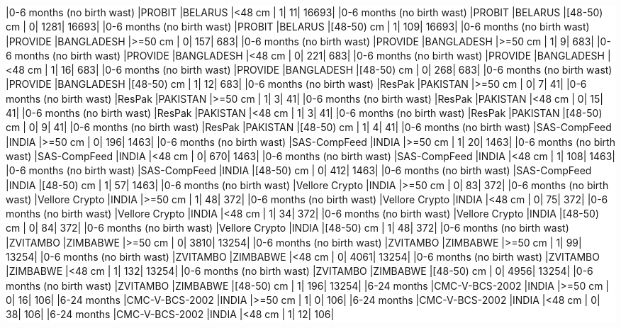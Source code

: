 |0-6 months (no birth wast)  |PROBIT         |BELARUS      |<48 cm     |           1|     11| 16693|
|0-6 months (no birth wast)  |PROBIT         |BELARUS      |[48-50) cm |           0|   1281| 16693|
|0-6 months (no birth wast)  |PROBIT         |BELARUS      |[48-50) cm |           1|    109| 16693|
|0-6 months (no birth wast)  |PROVIDE        |BANGLADESH   |>=50 cm    |           0|    157|   683|
|0-6 months (no birth wast)  |PROVIDE        |BANGLADESH   |>=50 cm    |           1|      9|   683|
|0-6 months (no birth wast)  |PROVIDE        |BANGLADESH   |<48 cm     |           0|    221|   683|
|0-6 months (no birth wast)  |PROVIDE        |BANGLADESH   |<48 cm     |           1|     16|   683|
|0-6 months (no birth wast)  |PROVIDE        |BANGLADESH   |[48-50) cm |           0|    268|   683|
|0-6 months (no birth wast)  |PROVIDE        |BANGLADESH   |[48-50) cm |           1|     12|   683|
|0-6 months (no birth wast)  |ResPak         |PAKISTAN     |>=50 cm    |           0|      7|    41|
|0-6 months (no birth wast)  |ResPak         |PAKISTAN     |>=50 cm    |           1|      3|    41|
|0-6 months (no birth wast)  |ResPak         |PAKISTAN     |<48 cm     |           0|     15|    41|
|0-6 months (no birth wast)  |ResPak         |PAKISTAN     |<48 cm     |           1|      3|    41|
|0-6 months (no birth wast)  |ResPak         |PAKISTAN     |[48-50) cm |           0|      9|    41|
|0-6 months (no birth wast)  |ResPak         |PAKISTAN     |[48-50) cm |           1|      4|    41|
|0-6 months (no birth wast)  |SAS-CompFeed   |INDIA        |>=50 cm    |           0|    196|  1463|
|0-6 months (no birth wast)  |SAS-CompFeed   |INDIA        |>=50 cm    |           1|     20|  1463|
|0-6 months (no birth wast)  |SAS-CompFeed   |INDIA        |<48 cm     |           0|    670|  1463|
|0-6 months (no birth wast)  |SAS-CompFeed   |INDIA        |<48 cm     |           1|    108|  1463|
|0-6 months (no birth wast)  |SAS-CompFeed   |INDIA        |[48-50) cm |           0|    412|  1463|
|0-6 months (no birth wast)  |SAS-CompFeed   |INDIA        |[48-50) cm |           1|     57|  1463|
|0-6 months (no birth wast)  |Vellore Crypto |INDIA        |>=50 cm    |           0|     83|   372|
|0-6 months (no birth wast)  |Vellore Crypto |INDIA        |>=50 cm    |           1|     48|   372|
|0-6 months (no birth wast)  |Vellore Crypto |INDIA        |<48 cm     |           0|     75|   372|
|0-6 months (no birth wast)  |Vellore Crypto |INDIA        |<48 cm     |           1|     34|   372|
|0-6 months (no birth wast)  |Vellore Crypto |INDIA        |[48-50) cm |           0|     84|   372|
|0-6 months (no birth wast)  |Vellore Crypto |INDIA        |[48-50) cm |           1|     48|   372|
|0-6 months (no birth wast)  |ZVITAMBO       |ZIMBABWE     |>=50 cm    |           0|   3810| 13254|
|0-6 months (no birth wast)  |ZVITAMBO       |ZIMBABWE     |>=50 cm    |           1|     99| 13254|
|0-6 months (no birth wast)  |ZVITAMBO       |ZIMBABWE     |<48 cm     |           0|   4061| 13254|
|0-6 months (no birth wast)  |ZVITAMBO       |ZIMBABWE     |<48 cm     |           1|    132| 13254|
|0-6 months (no birth wast)  |ZVITAMBO       |ZIMBABWE     |[48-50) cm |           0|   4956| 13254|
|0-6 months (no birth wast)  |ZVITAMBO       |ZIMBABWE     |[48-50) cm |           1|    196| 13254|
|6-24 months                 |CMC-V-BCS-2002 |INDIA        |>=50 cm    |           0|     16|   106|
|6-24 months                 |CMC-V-BCS-2002 |INDIA        |>=50 cm    |           1|      0|   106|
|6-24 months                 |CMC-V-BCS-2002 |INDIA        |<48 cm     |           0|     38|   106|
|6-24 months                 |CMC-V-BCS-2002 |INDIA        |<48 cm     |           1|     12|   106|